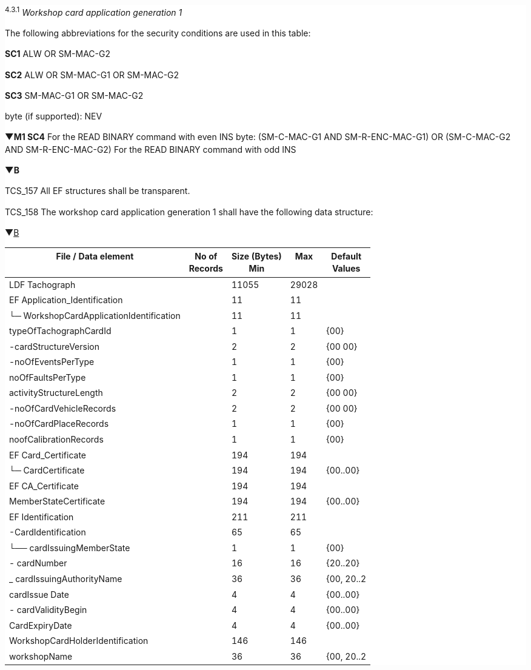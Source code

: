 <sup>4.3.1</sup> *Workshop card application generation 1*

The following abbreviations for the security conditions are used in this table:

**SC1** ALW OR SM-MAC-G2

**SC2** ALW OR SM-MAC-G1 OR SM-MAC-G2

**SC3** SM-MAC-G1 OR SM-MAC-G2

byte (if supported): NEV

**▼M1 SC4** For the READ BINARY command with even INS byte: (SM-C-MAC-G1 AND SM-R-ENC-MAC-G1) OR (SM-C-MAC-G2 AND SM-R-ENC-MAC-G2) For the READ BINARY command with odd INS

**▼B**

TCS\_157 All EF structures shall be transparent.

TCS\_158 The workshop card application generation 1 shall have the following data structure:

▼<u>B</u>

| File / Data element                      | No of<br>Records | Size (Bytes)<br>Min | Max   | Default<br>Values |
|------------------------------------------|------------------|---------------------|-------|-------------------|
| LDF Tachograph                           |                  | 11055               | 29028 |                   |
| EF Application_Identification            |                  | 11                  | 11    |                   |
| └─ WorkshopCardApplicationIdentification |                  | 11                  | 11    |                   |
| typeOfTachographCardId                   |                  | 1                   | 1     | {00}              |
| -cardStructureVersion                    |                  | 2                   | 2     | {00 00}           |
| -noOfEventsPerType                       |                  | 1                   | 1     | {00}              |
| noOfFaultsPerType                        |                  | 1                   | 1     | {00}              |
| activityStructureLength                  |                  | 2                   | 2     | {00 00}           |
| -noOfCardVehicleRecords                  |                  | 2                   | 2     | {00 00}           |
| -noOfCardPlaceRecords                    |                  | 1                   | 1     | {00}              |
| noofCalibrationRecords                   |                  | 1                   | 1     | {00}              |
| EF Card_Certificate                      |                  | 194                 | 194   |                   |
| └─ CardCertificate                       |                  | 194                 | 194   | {00..00}          |
| EF CA_Certificate                        |                  | 194                 | 194   |                   |
| MemberStateCertificate                   |                  | 194                 | 194   | {00..00}          |
| EF Identification                        |                  | 211                 | 211   |                   |
| -CardIdentification                      |                  | 65                  | 65    |                   |
| └── cardIssuingMemberState               |                  | 1                   | 1     | {00}              |
| - cardNumber                             |                  | 16                  | 16    | {20..20}          |
| _ cardIssuingAuthorityName               |                  | 36                  | 36    | {00, 20..2        |
| cardIssue Date                           |                  | 4                   | 4     | {00..00}          |
| - cardValidityBegin                      |                  | 4                   | 4     | {00..00}          |
| CardExpiryDate                           |                  | 4                   | 4     | {00..00}          |
| WorkshopCardHolderIdentification         |                  | 146                 | 146   |                   |
| workshopName                             |                  | 36                  | 36    | {00, 20..2        |
